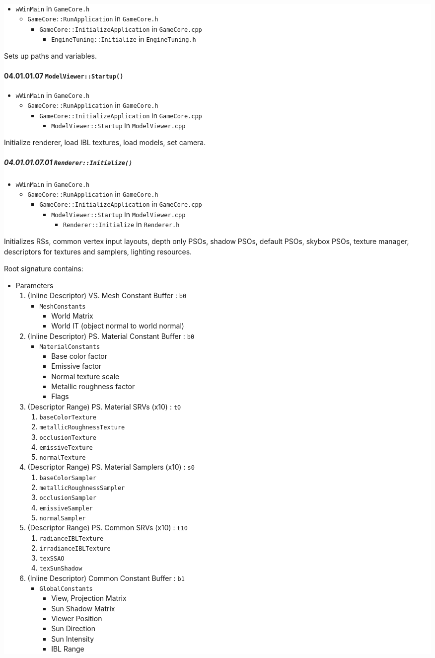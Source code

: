 * `wWinMain` in `GameCore.h`
    * `GameCore::RunApplication` in `GameCore.h`
        * `GameCore::InitializeApplication` in `GameCore.cpp`
            * `EngineTuning::Initialize` in `EngineTuning.h`

Sets up paths and variables.

#### 04.01.01.07 `ModelViewer::Startup()`

* `wWinMain` in `GameCore.h`
    * `GameCore::RunApplication` in `GameCore.h`
        * `GameCore::InitializeApplication` in `GameCore.cpp`
            * `ModelViewer::Startup` in `ModelViewer.cpp`

Initialize renderer, load IBL textures, load models, set camera.


##### 04.01.01.07.01 `Renderer::Initialize()`

* `wWinMain` in `GameCore.h`
    * `GameCore::RunApplication` in `GameCore.h`
        * `GameCore::InitializeApplication` in `GameCore.cpp`
            * `ModelViewer::Startup` in `ModelViewer.cpp`
                * `Renderer::Initialize` in `Renderer.h`

Initializes RSs, common vertex input layouts, depth only PSOs, shadow PSOs, default PSOs, skybox PSOs, texture manager, descriptors for textures and samplers, lighting resources.

Root signature contains:

* Parameters
    1. (Inline Descriptor) VS. Mesh Constant Buffer : `b0`
       * `MeshConstants`
          * World Matrix
          * World IT (object normal to world normal)
    2. (Inline Descriptor) PS. Material Constant Buffer : `b0`
       * `MaterialConstants`
           * Base color factor
           * Emissive factor
           * Normal texture scale
           * Metallic roughness factor
           * Flags  
    1. (Descriptor Range) PS. Material SRVs (x10) : `t0`
       1. `baseColorTexture`
       2. `metallicRoughnessTexture`
       3. `occlusionTexture`
       4. `emissiveTexture`
       5. `normalTexture`
    2. (Descriptor Range) PS. Material Samplers (x10) : `s0`
       1. `baseColorSampler`
       2. `metallicRoughnessSampler`
       3. `occlusionSampler`
       4. `emissiveSampler`
       5. `normalSampler`
    3. (Descriptor Range) PS. Common SRVs (x10) : `t10`
       1. `radianceIBLTexture`
       2. `irradianceIBLTexture`
       3. `texSSAO`
       4. `texSunShadow`
    4. (Inline Descriptor) Common Constant Buffer : `b1`
       * `GlobalConstants`
          *  View, Projection Matrix
          *  Sun Shadow Matrix
          *  Viewer Position
          *  Sun Direction
          *  Sun Intensity
          *  IBL Range